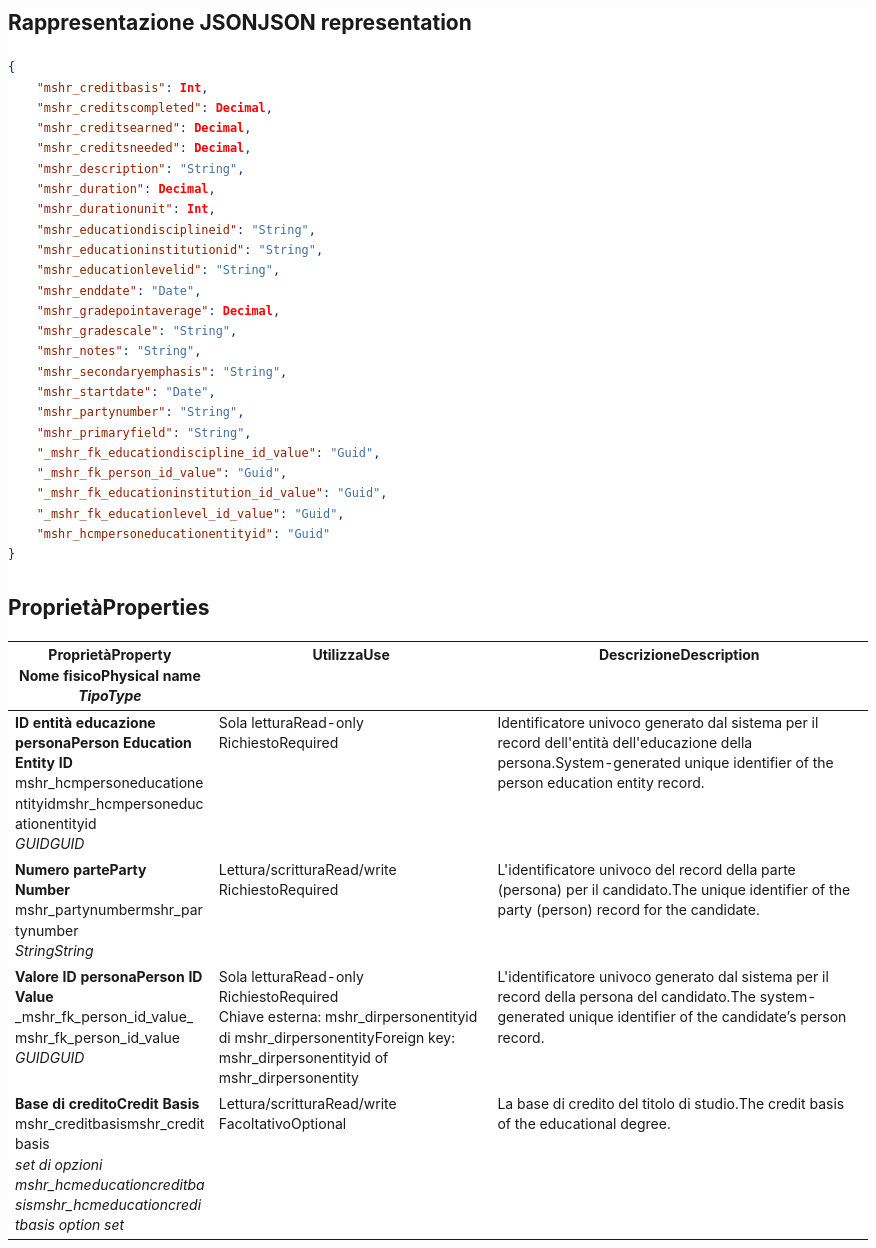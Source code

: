 ## <a name="json-representation"></a><span data-ttu-id="bc7c7-109">Rappresentazione JSON</span><span class="sxs-lookup"><span data-stu-id="bc7c7-109">JSON representation</span></span>

```json
{
    "mshr_creditbasis": Int,
    "mshr_creditscompleted": Decimal,
    "mshr_creditsearned": Decimal,
    "mshr_creditsneeded": Decimal,
    "mshr_description": "String",
    "mshr_duration": Decimal,
    "mshr_durationunit": Int,
    "mshr_educationdisciplineid": "String",
    "mshr_educationinstitutionid": "String",
    "mshr_educationlevelid": "String",
    "mshr_enddate": "Date",
    "mshr_gradepointaverage": Decimal,
    "mshr_gradescale": "String",
    "mshr_notes": "String",
    "mshr_secondaryemphasis": "String",
    "mshr_startdate": "Date",
    "mshr_partynumber": "String",
    "mshr_primaryfield": "String",
    "_mshr_fk_educationdiscipline_id_value": "Guid",
    "_mshr_fk_person_id_value": "Guid",
    "_mshr_fk_educationinstitution_id_value": "Guid",
    "_mshr_fk_educationlevel_id_value": "Guid",
    "mshr_hcmpersoneducationentityid": "Guid"
}
```

## <a name="properties"></a><span data-ttu-id="bc7c7-110">Proprietà</span><span class="sxs-lookup"><span data-stu-id="bc7c7-110">Properties</span></span>

| <span data-ttu-id="bc7c7-111">Proprietà</span><span class="sxs-lookup"><span data-stu-id="bc7c7-111">Property</span></span><br><span data-ttu-id="bc7c7-112">**Nome fisico**</span><span class="sxs-lookup"><span data-stu-id="bc7c7-112">**Physical name**</span></span><br><span data-ttu-id="bc7c7-113">**_Tipo_**</span><span class="sxs-lookup"><span data-stu-id="bc7c7-113">**_Type_**</span></span> | <span data-ttu-id="bc7c7-114">Utilizza</span><span class="sxs-lookup"><span data-stu-id="bc7c7-114">Use</span></span> | <span data-ttu-id="bc7c7-115">Descrizione</span><span class="sxs-lookup"><span data-stu-id="bc7c7-115">Description</span></span> |
| --- | --- | --- |
| <span data-ttu-id="bc7c7-116">**ID entità educazione persona**</span><span class="sxs-lookup"><span data-stu-id="bc7c7-116">**Person Education Entity ID**</span></span><br><span data-ttu-id="bc7c7-117">mshr_hcmpersoneducationentityid</span><span class="sxs-lookup"><span data-stu-id="bc7c7-117">mshr_hcmpersoneducationentityid</span></span><br><span data-ttu-id="bc7c7-118">*GUID*</span><span class="sxs-lookup"><span data-stu-id="bc7c7-118">*GUID*</span></span> | <span data-ttu-id="bc7c7-119">Sola lettura</span><span class="sxs-lookup"><span data-stu-id="bc7c7-119">Read-only</span></span><br><span data-ttu-id="bc7c7-120">Richiesto</span><span class="sxs-lookup"><span data-stu-id="bc7c7-120">Required</span></span> | <span data-ttu-id="bc7c7-121">Identificatore univoco generato dal sistema per il record dell'entità dell'educazione della persona.</span><span class="sxs-lookup"><span data-stu-id="bc7c7-121">System-generated unique identifier of the person education entity record.</span></span> |
| <span data-ttu-id="bc7c7-122">**Numero parte**</span><span class="sxs-lookup"><span data-stu-id="bc7c7-122">**Party Number**</span></span><br><span data-ttu-id="bc7c7-123">mshr_partynumber</span><span class="sxs-lookup"><span data-stu-id="bc7c7-123">mshr_partynumber</span></span><br><span data-ttu-id="bc7c7-124">*String*</span><span class="sxs-lookup"><span data-stu-id="bc7c7-124">*String*</span></span> | <span data-ttu-id="bc7c7-125">Lettura/scrittura</span><span class="sxs-lookup"><span data-stu-id="bc7c7-125">Read/write</span></span><br><span data-ttu-id="bc7c7-126">Richiesto</span><span class="sxs-lookup"><span data-stu-id="bc7c7-126">Required</span></span> | <span data-ttu-id="bc7c7-127">L'identificatore univoco del record della parte (persona) per il candidato.</span><span class="sxs-lookup"><span data-stu-id="bc7c7-127">The unique identifier of the party (person) record for the candidate.</span></span> |
| <span data-ttu-id="bc7c7-128">**Valore ID persona**</span><span class="sxs-lookup"><span data-stu-id="bc7c7-128">**Person ID Value**</span></span><br><span data-ttu-id="bc7c7-129">_mshr_fk_person_id_value</span><span class="sxs-lookup"><span data-stu-id="bc7c7-129">_mshr_fk_person_id_value</span></span><br><span data-ttu-id="bc7c7-130">*GUID*</span><span class="sxs-lookup"><span data-stu-id="bc7c7-130">*GUID*</span></span> | <span data-ttu-id="bc7c7-131">Sola lettura</span><span class="sxs-lookup"><span data-stu-id="bc7c7-131">Read-only</span></span><br><span data-ttu-id="bc7c7-132">Richiesto</span><span class="sxs-lookup"><span data-stu-id="bc7c7-132">Required</span></span><br><span data-ttu-id="bc7c7-133">Chiave esterna: mshr_dirpersonentityid di mshr_dirpersonentity</span><span class="sxs-lookup"><span data-stu-id="bc7c7-133">Foreign key: mshr_dirpersonentityid of mshr_dirpersonentity</span></span> | <span data-ttu-id="bc7c7-134">L'identificatore univoco generato dal sistema per il record della persona del candidato.</span><span class="sxs-lookup"><span data-stu-id="bc7c7-134">The system-generated unique identifier of the candidate’s person record.</span></span> |
| <span data-ttu-id="bc7c7-135">**Base di credito**</span><span class="sxs-lookup"><span data-stu-id="bc7c7-135">**Credit Basis**</span></span><br><span data-ttu-id="bc7c7-136">mshr_creditbasis</span><span class="sxs-lookup"><span data-stu-id="bc7c7-136">mshr_creditbasis</span></span><br><span data-ttu-id="bc7c7-137">*set di opzioni mshr_hcmeducationcreditbasis*</span><span class="sxs-lookup"><span data-stu-id="bc7c7-137">*mshr_hcmeducationcreditbasis option set*</span></span> | <span data-ttu-id="bc7c7-138">Lettura/scrittura</span><span class="sxs-lookup"><span data-stu-id="bc7c7-138">Read/write</span></span><br><span data-ttu-id="bc7c7-139">Facoltativo</span><span class="sxs-lookup"><span data-stu-id="bc7c7-139">Optional</span></span> | <span data-ttu-id="bc7c7-140">La base di credito del titolo di studio.</span><span class="sxs-lookup"><span data-stu-id="bc7c7-140">The credit basis of the educational degree.</span></span> |